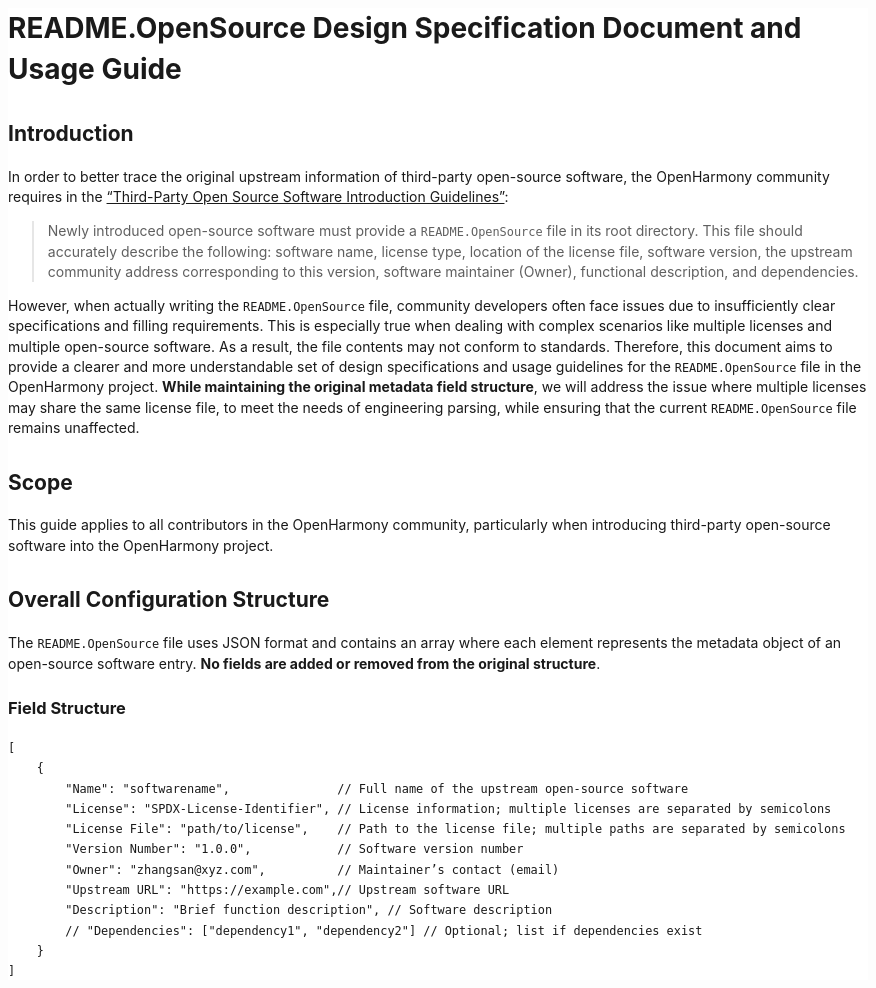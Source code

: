 # README.OpenSource Design Specification Document and Usage Guide

## Introduction

In order to better trace the original upstream information of third-party open-source software, the OpenHarmony community requires in the [“Third-Party Open Source Software Introduction Guidelines”](introducing-open-source-software.md):

> Newly introduced open-source software must provide a `README.OpenSource` file in its root directory. This file should accurately describe the following: software name, license type, location of the license file, software version, the upstream community address corresponding to this version, software maintainer (Owner), functional description, and dependencies.

However, when actually writing the `README.OpenSource` file, community developers often face issues due to insufficiently clear specifications and filling requirements. This is especially true when dealing with complex scenarios like multiple licenses and multiple open-source software. As a result, the file contents may not conform to standards. Therefore, this document aims to provide a clearer and more understandable set of design specifications and usage guidelines for the `README.OpenSource` file in the OpenHarmony project. **While maintaining the original metadata field structure**, we will address the issue where multiple licenses may share the same license file, to meet the needs of engineering parsing, while ensuring that the current `README.OpenSource` file remains unaffected.


## Scope

This guide applies to all contributors in the OpenHarmony community, particularly when introducing third-party open-source software into the OpenHarmony project.

## Overall Configuration Structure

The `README.OpenSource` file uses JSON format and contains an array where each element represents the metadata object of an open-source software entry. **No fields are added or removed from the original structure**.

### Field Structure

```
[
    {
        "Name": "softwarename",               // Full name of the upstream open-source software
        "License": "SPDX-License-Identifier", // License information; multiple licenses are separated by semicolons
        "License File": "path/to/license",    // Path to the license file; multiple paths are separated by semicolons
        "Version Number": "1.0.0",            // Software version number
        "Owner": "zhangsan@xyz.com",          // Maintainer’s contact (email)
        "Upstream URL": "https://example.com",// Upstream software URL
        "Description": "Brief function description", // Software description
        // "Dependencies": ["dependency1", "dependency2"] // Optional; list if dependencies exist
    }
]
```
